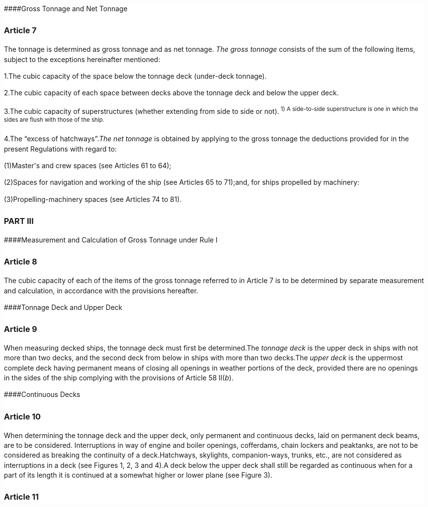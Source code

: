 ####Gross Tonnage and Net Tonnage

### Article  7  

The tonnage is determined as gross tonnage and as net tonnage. *The gross tonnage* consists of the sum of the following items, subject to the exceptions hereinafter mentioned:

1.The cubic capacity of the space below the tonnage deck (under-deck tonnage).

2.The cubic capacity of each space between decks above the tonnage deck and below the upper deck.

3.The cubic capacity of superstructures (whether extending from side to side or not).<sup> 1)  A side-to-side superstructure is one in which the sides are flush with those of the ship. </sup>

4.The “excess of hatchways”.*The net tonnage* is obtained by applying to the gross tonnage the deductions provided for in the present Regulations with regard to:

(1)Master's and crew spaces (see Articles 61 to 64);

(2)Spaces for navigation and working of the ship (see Articles 65 to 71);and, for ships propelled by machinery:

(3)Propelling-machinery spaces (see Articles 74 to 81).

### PART  III  

####Measurement and Calculation of Gross Tonnage under Rule I

### Article  8  

The cubic capacity of each of the items of the gross tonnage referred to in Article 7 is to be determined by separate measurement and calculation, in accordance with the provisions hereafter.

####Tonnage Deck and Upper Deck

### Article  9  

When measuring decked ships, the tonnage deck must first be determined.The *tonnage deck* is the upper deck in ships with not more than two decks, and the second deck from below in ships with more than two decks.The *upper deck* is the uppermost complete deck having permanent means of closing all openings in weather portions of the deck, provided there are no openings in the sides of the ship complying with the provisions of Article 58 II(*b*).

####Continuous Decks

### Article  10  

When determining the tonnage deck and the upper deck, only permanent and continuous decks, laid on permanent deck beams, are to be considered. Interruptions in way of engine and boiler openings, cofferdams, chain lockers and peaktanks, are not to be considered as breaking the continuity of a deck.Hatchways, skylights, companion-ways, trunks, etc., are not considered as interruptions in a deck (see Figures 1, 2, 3 and 4).A deck below the upper deck shall still be regarded as continuous when for a part of its length it is continued at a somewhat higher or lower plane (see Figure 3).

### Article  11  
